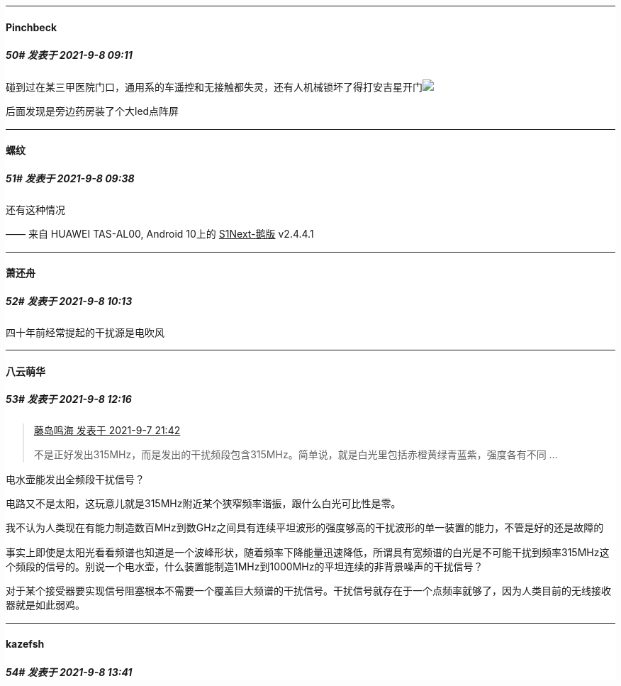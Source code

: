 
*****

####  Pinchbeck  
##### 50#       发表于 2021-9-8 09:11


碰到过在某三甲医院门口，通用系的车遥控和无接触都失灵，还有人机械锁坏了得打安吉星开门<img src="https://static.saraba1st.com/image/smiley/face2017/067.png" referrerpolicy="no-referrer">

后面发现是旁边药房装了个大led点阵屏


*****

####  螺纹  
##### 51#       发表于 2021-9-8 09:38


还有这种情况

—— 来自 HUAWEI TAS-AL00, Android 10上的 [S1Next-鹅版](https://github.com/ykrank/S1-Next/releases) v2.4.4.1


*****

####  萧还舟  
##### 52#       发表于 2021-9-8 10:13


四十年前经常提起的干扰源是电吹风


*****

####  八云萌华  
##### 53#       发表于 2021-9-8 12:16


<blockquote><a href="httphttps://bbs.saraba1st.com/2b/forum.php?mod=redirect&amp;goto=findpost&amp;pid=52657204&amp;ptid=2025088" target="_blank">藤岛鸣海 发表于 2021-9-7 21:42</a>

不是正好发出315MHz，而是发出的干扰频段包含315MHz。简单说，就是白光里包括赤橙黄绿青蓝紫，强度各有不同 ...</blockquote>
电水壶能发出全频段干扰信号？


电路又不是太阳，这玩意儿就是315MHz附近某个狭窄频率谐振，跟什么白光可比性是零。


我不认为人类现在有能力制造数百MHz到数GHz之间具有连续平坦波形的强度够高的干扰波形的单一装置的能力，不管是好的还是故障的


事实上即使是太阳光看看频谱也知道是一个波峰形状，随着频率下降能量迅速降低，所谓具有宽频谱的白光是不可能干扰到频率315MHz这个频段的信号的。别说一个电水壶，什么装置能制造1MHz到1000MHz的平坦连续的非背景噪声的干扰信号？


对于某个接受器要实现信号阻塞根本不需要一个覆盖巨大频谱的干扰信号。干扰信号就存在于一个点频率就够了，因为人类目前的无线接收器就是如此弱鸡。


*****

####  kazefsh  
##### 54#       发表于 2021-9-8 13:41
